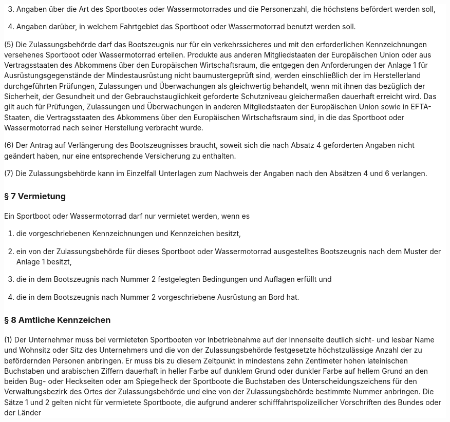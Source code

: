 
3.  Angaben über die Art des Sportbootes oder Wassermotorrades und die
    Personenzahl, die höchstens befördert werden soll,


4.  Angaben darüber, in welchem Fahrtgebiet das Sportboot oder
    Wassermotorrad benutzt werden soll.




(5) Die Zulassungsbehörde darf das Bootszeugnis nur für ein
verkehrssicheres und mit den erforderlichen Kennzeichnungen versehenes
Sportboot oder Wassermotorrad erteilen. Produkte aus anderen
Mitgliedstaaten der Europäischen Union oder aus Vertragsstaaten des
Abkommens über den Europäischen Wirtschaftsraum, die entgegen den
Anforderungen der Anlage 1 für Ausrüstungsgegenstände der
Mindestausrüstung nicht baumustergeprüft sind, werden einschließlich
der im Herstellerland durchgeführten Prüfungen, Zulassungen und
Überwachungen als gleichwertig behandelt, wenn mit ihnen das bezüglich
der Sicherheit, der Gesundheit und der Gebrauchstauglichkeit
geforderte Schutzniveau gleichermaßen dauerhaft erreicht wird. Das
gilt auch für Prüfungen, Zulassungen und Überwachungen in anderen
Mitgliedstaaten der Europäischen Union sowie in EFTA-Staaten, die
Vertragsstaaten des Abkommens über den Europäischen Wirtschaftsraum
sind, in die das Sportboot oder Wassermotorrad nach seiner Herstellung
verbracht wurde.

(6) Der Antrag auf Verlängerung des Bootszeugnisses braucht, soweit
sich die nach Absatz 4 geforderten Angaben nicht geändert haben, nur
eine entsprechende Versicherung zu enthalten.

(7) Die Zulassungsbehörde kann im Einzelfall Unterlagen zum Nachweis
der Angaben nach den Absätzen 4 und 6 verlangen.


### § 7 Vermietung

Ein Sportboot oder Wassermotorrad darf nur vermietet werden, wenn es

1.  die vorgeschriebenen Kennzeichnungen und Kennzeichen besitzt,


2.  ein von der Zulassungsbehörde für dieses Sportboot oder Wassermotorrad
    ausgestelltes Bootszeugnis nach dem Muster der Anlage 1 besitzt,


3.  die in dem Bootszeugnis nach Nummer 2 festgelegten Bedingungen und
    Auflagen erfüllt und


4.  die in dem Bootszeugnis nach Nummer 2 vorgeschriebene Ausrüstung an
    Bord hat.





### § 8 Amtliche Kennzeichen

(1) Der Unternehmer muss bei vermieteten Sportbooten vor
Inbetriebnahme auf der Innenseite deutlich sicht- und lesbar Name und
Wohnsitz oder Sitz des Unternehmers und die von der Zulassungsbehörde
festgesetzte höchstzulässige Anzahl der zu befördernden Personen
anbringen. Er muss bis zu diesem Zeitpunkt in mindestens zehn
Zentimeter hohen lateinischen Buchstaben und arabischen Ziffern
dauerhaft in heller Farbe auf dunklem Grund oder dunkler Farbe auf
hellem Grund an den beiden Bug- oder Heckseiten oder am Spiegelheck
der Sportboote die Buchstaben des Unterscheidungszeichens für den
Verwaltungsbezirk des Ortes der Zulassungsbehörde und eine von der
Zulassungsbehörde bestimmte Nummer anbringen. Die Sätze 1 und 2 gelten
nicht für vermietete Sportboote, die aufgrund anderer
schifffahrtspolizeilicher Vorschriften des Bundes oder der Länder